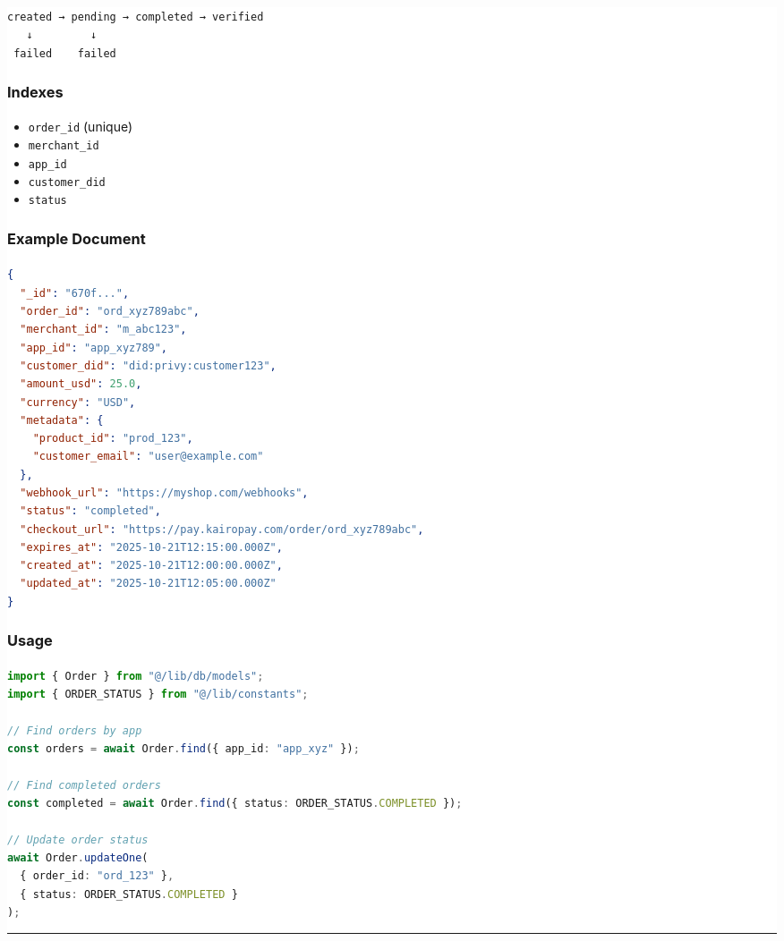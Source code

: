 ```
created → pending → completed → verified
   ↓         ↓
 failed    failed
```

### Indexes

- `order_id` (unique)
- `merchant_id`
- `app_id`
- `customer_did`
- `status`

### Example Document

```json
{
  "_id": "670f...",
  "order_id": "ord_xyz789abc",
  "merchant_id": "m_abc123",
  "app_id": "app_xyz789",
  "customer_did": "did:privy:customer123",
  "amount_usd": 25.0,
  "currency": "USD",
  "metadata": {
    "product_id": "prod_123",
    "customer_email": "user@example.com"
  },
  "webhook_url": "https://myshop.com/webhooks",
  "status": "completed",
  "checkout_url": "https://pay.kairopay.com/order/ord_xyz789abc",
  "expires_at": "2025-10-21T12:15:00.000Z",
  "created_at": "2025-10-21T12:00:00.000Z",
  "updated_at": "2025-10-21T12:05:00.000Z"
}
```

### Usage

```typescript
import { Order } from "@/lib/db/models";
import { ORDER_STATUS } from "@/lib/constants";

// Find orders by app
const orders = await Order.find({ app_id: "app_xyz" });

// Find completed orders
const completed = await Order.find({ status: ORDER_STATUS.COMPLETED });

// Update order status
await Order.updateOne(
  { order_id: "ord_123" },
  { status: ORDER_STATUS.COMPLETED }
);
```

---